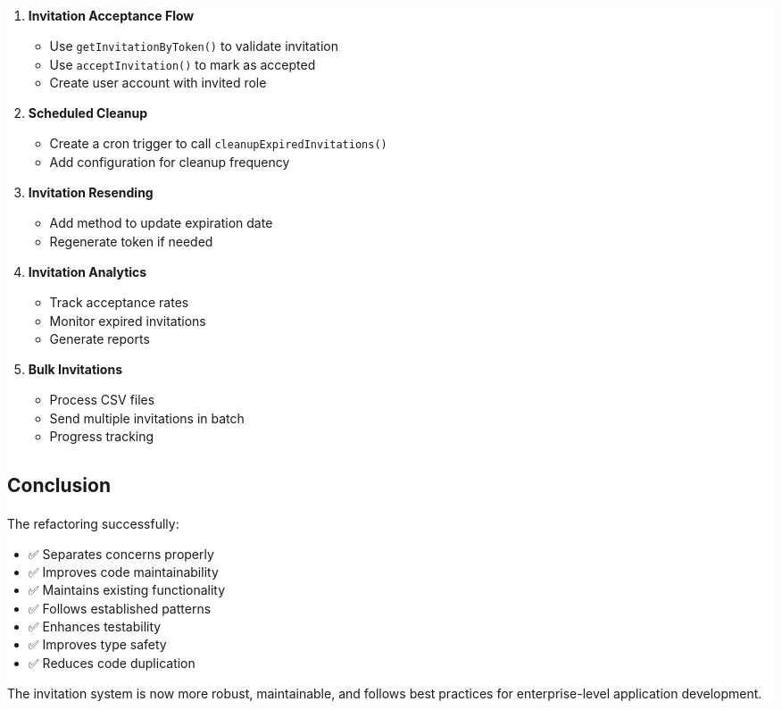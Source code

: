 1. **Invitation Acceptance Flow**
   - Use `getInvitationByToken()` to validate invitation
   - Use `acceptInvitation()` to mark as accepted
   - Create user account with invited role

2. **Scheduled Cleanup**
   - Create a cron trigger to call `cleanupExpiredInvitations()`
   - Add configuration for cleanup frequency

3. **Invitation Resending**
   - Add method to update expiration date
   - Regenerate token if needed

4. **Invitation Analytics**
   - Track acceptance rates
   - Monitor expired invitations
   - Generate reports

5. **Bulk Invitations**
   - Process CSV files
   - Send multiple invitations in batch
   - Progress tracking

## Conclusion

The refactoring successfully:
- ✅ Separates concerns properly
- ✅ Improves code maintainability
- ✅ Maintains existing functionality
- ✅ Follows established patterns
- ✅ Enhances testability
- ✅ Improves type safety
- ✅ Reduces code duplication

The invitation system is now more robust, maintainable, and follows best practices for enterprise-level application development.
